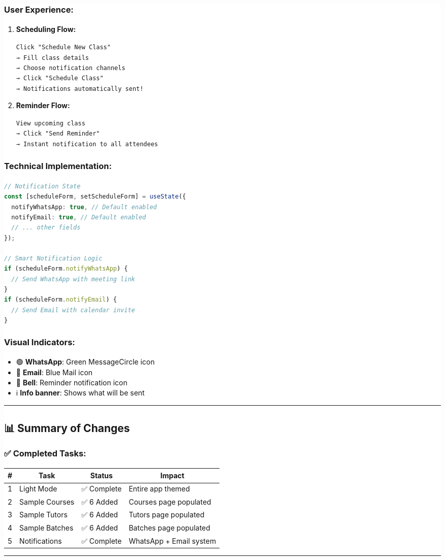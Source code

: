### User Experience:

1. **Scheduling Flow:**

   ```
   Click "Schedule New Class"
   → Fill class details
   → Choose notification channels
   → Click "Schedule Class"
   → Notifications automatically sent!
   ```

2. **Reminder Flow:**
   ```
   View upcoming class
   → Click "Send Reminder"
   → Instant notification to all attendees
   ```

### Technical Implementation:

```typescript
// Notification State
const [scheduleForm, setScheduleForm] = useState({
  notifyWhatsApp: true, // Default enabled
  notifyEmail: true, // Default enabled
  // ... other fields
});

// Smart Notification Logic
if (scheduleForm.notifyWhatsApp) {
  // Send WhatsApp with meeting link
}
if (scheduleForm.notifyEmail) {
  // Send Email with calendar invite
}
```

### Visual Indicators:

- 🟢 **WhatsApp**: Green MessageCircle icon
- 🔵 **Email**: Blue Mail icon
- 🔔 **Bell**: Reminder notification icon
- ℹ️ **Info banner**: Shows what will be sent

---

## 📊 Summary of Changes

### ✅ Completed Tasks:

| #   | Task           | Status      | Impact                  |
| --- | -------------- | ----------- | ----------------------- |
| 1   | Light Mode     | ✅ Complete | Entire app themed       |
| 2   | Sample Courses | ✅ 6 Added  | Courses page populated  |
| 3   | Sample Tutors  | ✅ 6 Added  | Tutors page populated   |
| 4   | Sample Batches | ✅ 6 Added  | Batches page populated  |
| 5   | Notifications  | ✅ Complete | WhatsApp + Email system |

---